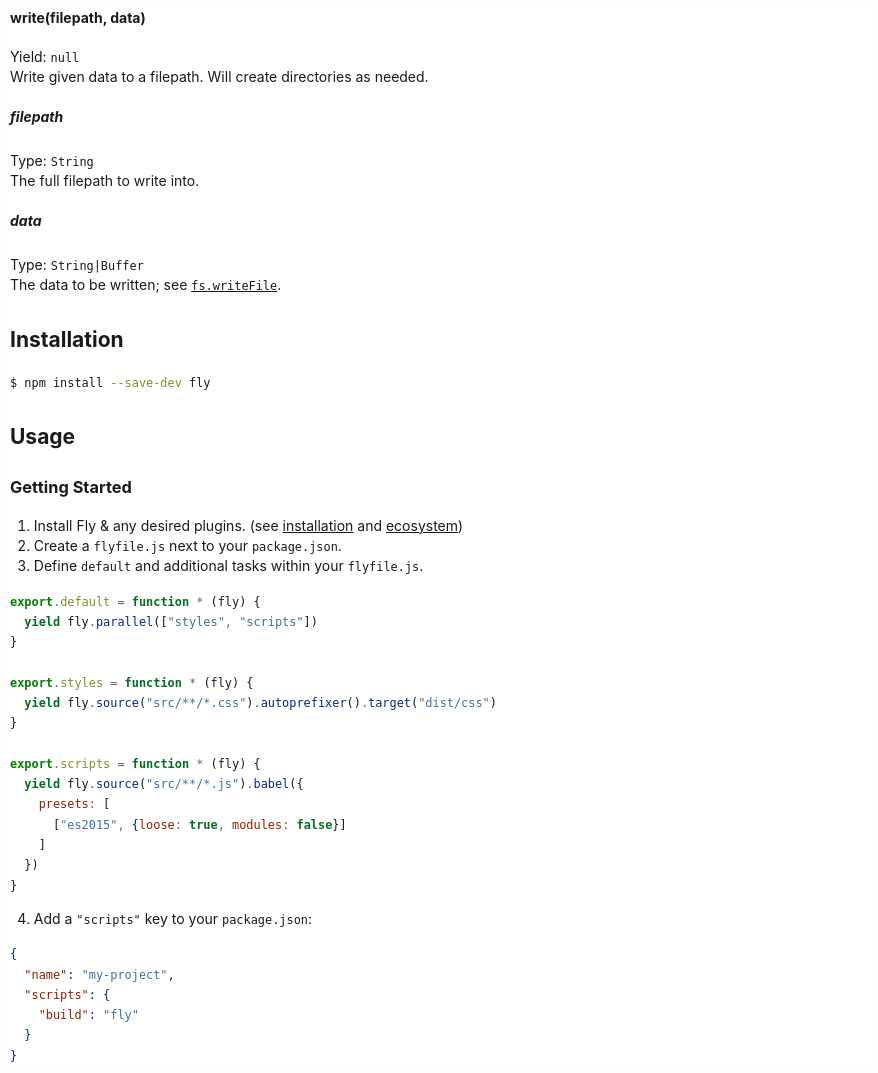#### write(filepath, data)
Yield: `null`<br>
Write given data to a filepath. Will create directories as needed.
##### filepath
Type: `String`<br>
The full filepath to write into.
##### data
Type: `String|Buffer`<br>
The data to be written; see [`fs.writeFile`](https://nodejs.org/api/fs.html#fs_fs_writefile_file_data_options_callback).

## Installation

```sh
$ npm install --save-dev fly
```

## Usage

### Getting Started

1. Install Fly & any desired plugins. (see [installation](#installation) and [ecosystem](#ecosystem))
2. Create a `flyfile.js` next to your `package.json`.
3. Define `default` and additional tasks within your `flyfile.js`.

  ```js
  export.default = function * (fly) {
    yield fly.parallel(["styles", "scripts"])
  }

  export.styles = function * (fly) {
    yield fly.source("src/**/*.css").autoprefixer().target("dist/css")
  }

  export.scripts = function * (fly) {
    yield fly.source("src/**/*.js").babel({
      presets: [
        ["es2015", {loose: true, modules: false}]
      ]
    })
  }
  ```
4. Add a `"scripts"` key to your `package.json`:

  ```json
  {
    "name": "my-project",
    "scripts": {
      "build": "fly"
    }
  }
  ```
